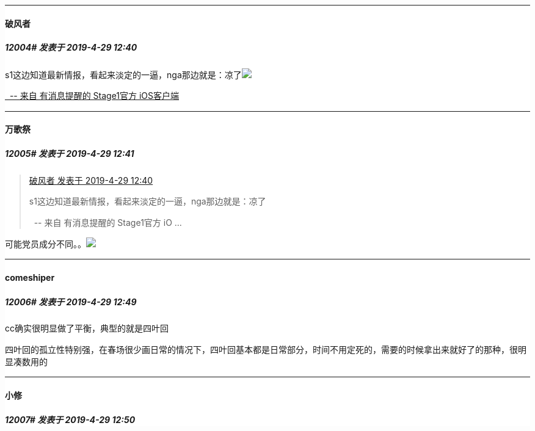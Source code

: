 


-----

####  破风者  
##### 12004#       发表于 2019-4-29 12:40




s1这边知道最新情报，看起来淡定的一逼，nga那边就是：凉了<img src="https://static.saraba1st.com/image/smiley/face2017/023.png" referrerpolicy="no-referrer">

[  -- 来自 有消息提醒的 Stage1官方 iOS客户端](https://itunes.apple.com/fi/app/saraba1st/id1221237470?mt=8)







-----

####  万歌祭  
##### 12005#       发表于 2019-4-29 12:41



<blockquote><a href="httphttps://bbs.saraba1st.com/2b/forum.php?mod=redirect&amp;goto=findpost&amp;pid=43503855&amp;ptid=1552818" target="_blank">破风者 发表于 2019-4-29 12:40</a>

s1这边知道最新情报，看起来淡定的一逼，nga那边就是：凉了


  -- 来自 有消息提醒的 Stage1官方 iO ...</blockquote>
可能党员成分不同。。<img src="https://static.saraba1st.com/image/smiley/face2017/067.png" referrerpolicy="no-referrer">







-----

####  comeshiper  
##### 12006#       发表于 2019-4-29 12:49




cc确实很明显做了平衡，典型的就是四叶回

四叶回的孤立性特别强，在春场很少画日常的情况下，四叶回基本都是日常部分，时间不用定死的，需要的时候拿出来就好了的那种，很明显凑数用的







-----

####  小修  
##### 12007#       发表于 2019-4-29 12:50

